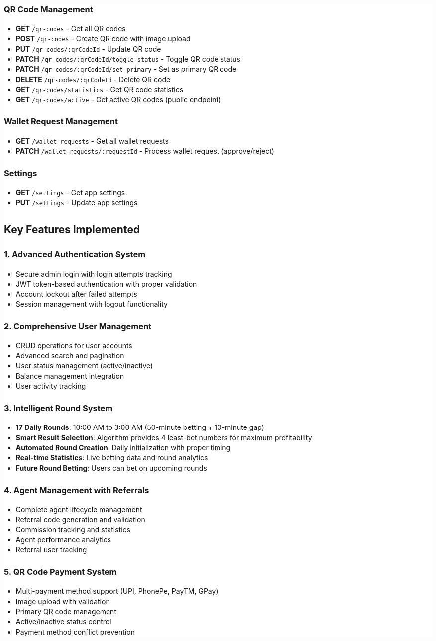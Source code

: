 ### QR Code Management
- **GET** `/qr-codes` - Get all QR codes
- **POST** `/qr-codes` - Create QR code with image upload
- **PUT** `/qr-codes/:qrCodeId` - Update QR code
- **PATCH** `/qr-codes/:qrCodeId/toggle-status` - Toggle QR code status
- **PATCH** `/qr-codes/:qrCodeId/set-primary` - Set as primary QR code
- **DELETE** `/qr-codes/:qrCodeId` - Delete QR code
- **GET** `/qr-codes/statistics` - Get QR code statistics
- **GET** `/qr-codes/active` - Get active QR codes (public endpoint)

### Wallet Request Management
- **GET** `/wallet-requests` - Get all wallet requests
- **PATCH** `/wallet-requests/:requestId` - Process wallet request (approve/reject)

### Settings
- **GET** `/settings` - Get app settings
- **PUT** `/settings` - Update app settings

## Key Features Implemented

### 1. Advanced Authentication System
- Secure admin login with login attempts tracking
- JWT token-based authentication with proper validation
- Account lockout after failed attempts
- Session management with logout functionality

### 2. Comprehensive User Management
- CRUD operations for user accounts
- Advanced search and pagination
- User status management (active/inactive)
- Balance management integration
- User activity tracking

### 3. Intelligent Round System
- **17 Daily Rounds**: 10:00 AM to 3:00 AM (50-minute betting + 10-minute gap)
- **Smart Result Selection**: Algorithm provides 4 least-bet numbers for maximum profitability
- **Automated Round Creation**: Daily initialization with proper timing
- **Real-time Statistics**: Live betting data and round analytics
- **Future Round Betting**: Users can bet on upcoming rounds

### 4. Agent Management with Referrals
- Complete agent lifecycle management
- Referral code generation and validation
- Commission tracking and statistics
- Agent performance analytics
- Referral user tracking

### 5. QR Code Payment System
- Multi-payment method support (UPI, PhonePe, PayTM, GPay)
- Image upload with validation
- Primary QR code management
- Active/inactive status control
- Payment method conflict prevention
